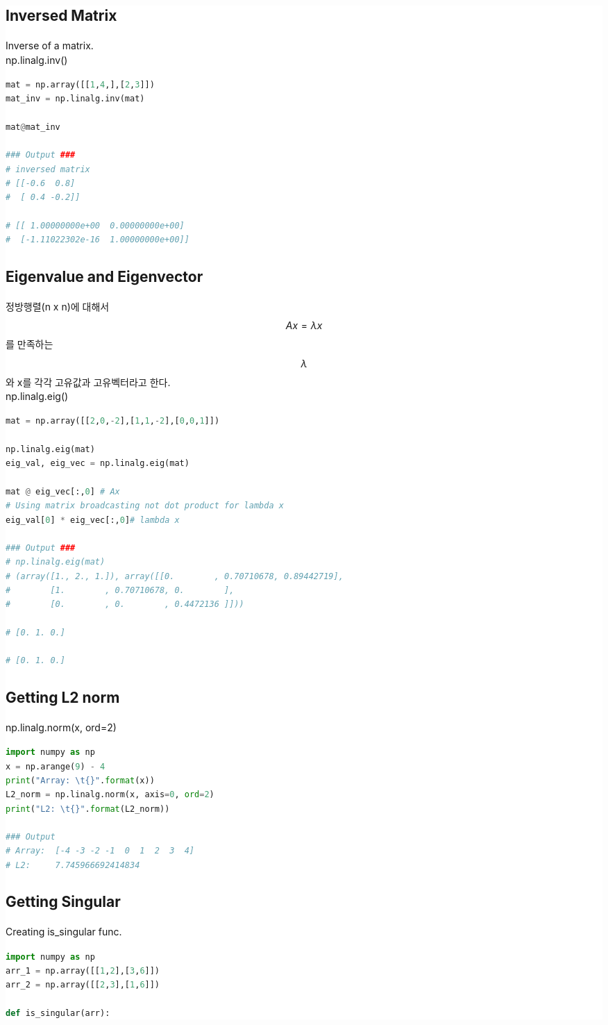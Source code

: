 ## Inversed Matrix
Inverse of a matrix.  
np.linalg.inv()
```python
mat = np.array([[1,4,],[2,3]])
mat_inv = np.linalg.inv(mat)

mat@mat_inv

### Output ###
# inversed matrix
# [[-0.6  0.8]
#  [ 0.4 -0.2]]

# [[ 1.00000000e+00  0.00000000e+00]
#  [-1.11022302e-16  1.00000000e+00]]
```
## Eigenvalue and Eigenvector
정방행렬(n x n)에 대해서 $$Ax = \lambda x$$를 만족하는 $$\lambda$$와 x를 각각 고유값과 고유벡터라고 한다.  
np.linalg.eig()
```python
mat = np.array([[2,0,-2],[1,1,-2],[0,0,1]])

np.linalg.eig(mat)
eig_val, eig_vec = np.linalg.eig(mat)

mat @ eig_vec[:,0] # Ax
# Using matrix broadcasting not dot product for lambda x
eig_val[0] * eig_vec[:,0]# lambda x

### Output ###
# np.linalg.eig(mat)
# (array([1., 2., 1.]), array([[0.        , 0.70710678, 0.89442719],
#        [1.        , 0.70710678, 0.        ],
#        [0.        , 0.        , 0.4472136 ]])) 

# [0. 1. 0.] 

# [0. 1. 0.]
```
## Getting L2 norm
np.linalg.norm(x, ord=2)
```python
import numpy as np
x = np.arange(9) - 4
print("Array: \t{}".format(x))
L2_norm = np.linalg.norm(x, axis=0, ord=2)
print("L2: \t{}".format(L2_norm))

### Output
# Array:  [-4 -3 -2 -1  0  1  2  3  4]
# L2:     7.745966692414834
```
## Getting Singular
Creating is_singular func.
```python
import numpy as np
arr_1 = np.array([[1,2],[3,6]])
arr_2 = np.array([[2,3],[1,6]])

def is_singular(arr):    
```